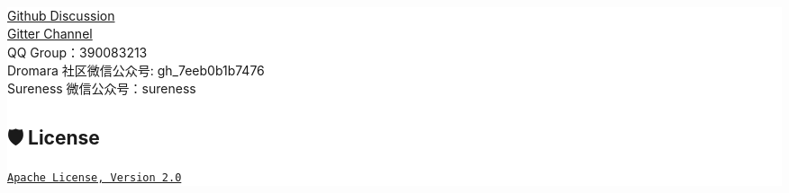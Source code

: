 [Github Discussion](https://github.com/usthe/sureness/discussions)          
[Gitter Channel](https://gitter.im/usthe/sureness)   
QQ Group：390083213        
Dromara 社区微信公众号: gh_7eeb0b1b7476      
Sureness 微信公众号：sureness   



## 🛡️ License  
[`Apache License, Version 2.0`](https://www.apache.org/licenses/LICENSE-2.0.html)
